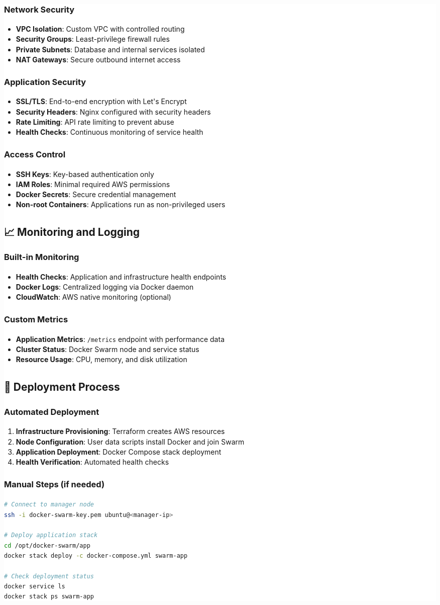 ### Network Security
- **VPC Isolation**: Custom VPC with controlled routing
- **Security Groups**: Least-privilege firewall rules
- **Private Subnets**: Database and internal services isolated
- **NAT Gateways**: Secure outbound internet access

### Application Security
- **SSL/TLS**: End-to-end encryption with Let's Encrypt
- **Security Headers**: Nginx configured with security headers
- **Rate Limiting**: API rate limiting to prevent abuse
- **Health Checks**: Continuous monitoring of service health

### Access Control
- **SSH Keys**: Key-based authentication only
- **IAM Roles**: Minimal required AWS permissions
- **Docker Secrets**: Secure credential management
- **Non-root Containers**: Applications run as non-privileged users

## 📈 Monitoring and Logging

### Built-in Monitoring
- **Health Checks**: Application and infrastructure health endpoints
- **Docker Logs**: Centralized logging via Docker daemon
- **CloudWatch**: AWS native monitoring (optional)

### Custom Metrics
- **Application Metrics**: `/metrics` endpoint with performance data
- **Cluster Status**: Docker Swarm node and service status
- **Resource Usage**: CPU, memory, and disk utilization

## 🚀 Deployment Process

### Automated Deployment
1. **Infrastructure Provisioning**: Terraform creates AWS resources
2. **Node Configuration**: User data scripts install Docker and join Swarm
3. **Application Deployment**: Docker Compose stack deployment
4. **Health Verification**: Automated health checks

### Manual Steps (if needed)
```bash
# Connect to manager node
ssh -i docker-swarm-key.pem ubuntu@<manager-ip>

# Deploy application stack
cd /opt/docker-swarm/app
docker stack deploy -c docker-compose.yml swarm-app

# Check deployment status
docker service ls
docker stack ps swarm-app
```
